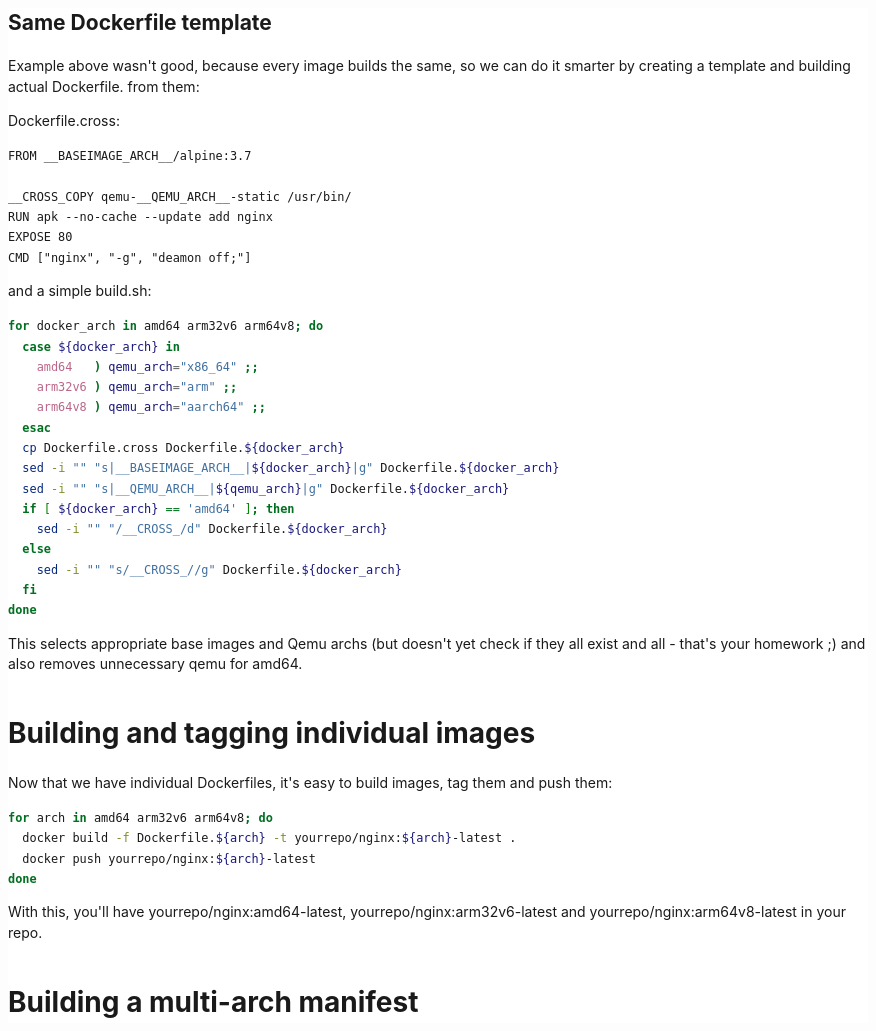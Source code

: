 ## Same Dockerfile template

Example above wasn't good, because every image builds the same, so we can do it smarter by creating a template and building actual Dockerfile.<arch> from them:

Dockerfile.cross:
```
FROM __BASEIMAGE_ARCH__/alpine:3.7

__CROSS_COPY qemu-__QEMU_ARCH__-static /usr/bin/
RUN apk --no-cache --update add nginx
EXPOSE 80
CMD ["nginx", "-g", "deamon off;"]
```

and a simple build.sh:
```bash
for docker_arch in amd64 arm32v6 arm64v8; do
  case ${docker_arch} in
    amd64   ) qemu_arch="x86_64" ;;
    arm32v6 ) qemu_arch="arm" ;;
    arm64v8 ) qemu_arch="aarch64" ;;    
  esac
  cp Dockerfile.cross Dockerfile.${docker_arch}
  sed -i "" "s|__BASEIMAGE_ARCH__|${docker_arch}|g" Dockerfile.${docker_arch}
  sed -i "" "s|__QEMU_ARCH__|${qemu_arch}|g" Dockerfile.${docker_arch}
  if [ ${docker_arch} == 'amd64' ]; then
    sed -i "" "/__CROSS_/d" Dockerfile.${docker_arch}
  else
    sed -i "" "s/__CROSS_//g" Dockerfile.${docker_arch}
  fi
done
```

This selects appropriate base images and Qemu archs (but doesn't yet check if they all exist and all - that's your homework ;) and also removes unnecessary qemu for amd64.

# Building and tagging individual images

Now that we have individual Dockerfiles, it's easy to build images, tag them and push them:
```bash
for arch in amd64 arm32v6 arm64v8; do
  docker build -f Dockerfile.${arch} -t yourrepo/nginx:${arch}-latest .
  docker push yourrepo/nginx:${arch}-latest
done
```

With this, you'll have yourrepo/nginx:amd64-latest, yourrepo/nginx:arm32v6-latest and yourrepo/nginx:arm64v8-latest in your repo.

# Building a multi-arch manifest
